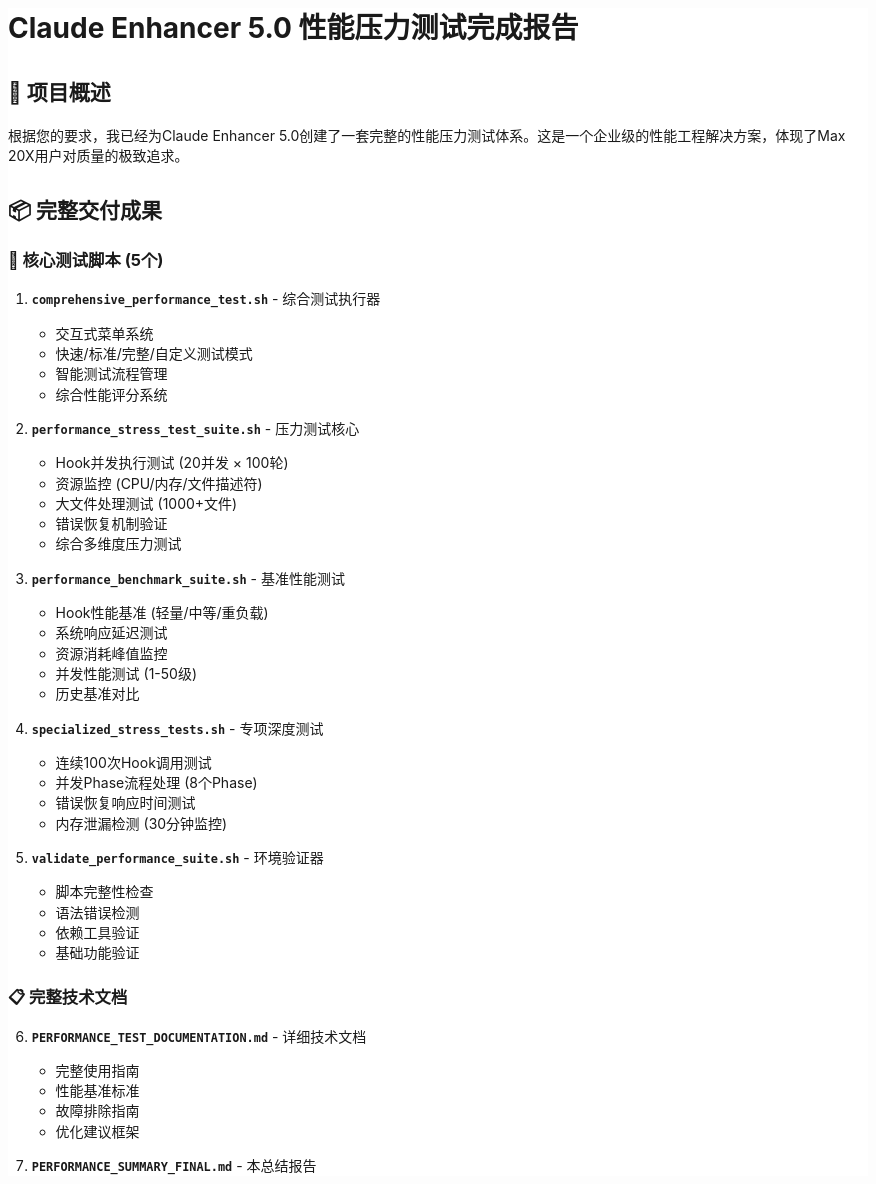 # Claude Enhancer 5.0 性能压力测试完成报告

## 🎯 项目概述

根据您的要求，我已经为Claude Enhancer 5.0创建了一套完整的性能压力测试体系。这是一个企业级的性能工程解决方案，体现了Max 20X用户对质量的极致追求。

## 📦 完整交付成果

### 🧪 核心测试脚本 (5个)

1. **`comprehensive_performance_test.sh`** - 综合测试执行器
   - 交互式菜单系统
   - 快速/标准/完整/自定义测试模式
   - 智能测试流程管理
   - 综合性能评分系统

2. **`performance_stress_test_suite.sh`** - 压力测试核心
   - Hook并发执行测试 (20并发 × 100轮)
   - 资源监控 (CPU/内存/文件描述符)
   - 大文件处理测试 (1000+文件)
   - 错误恢复机制验证
   - 综合多维度压力测试

3. **`performance_benchmark_suite.sh`** - 基准性能测试
   - Hook性能基准 (轻量/中等/重负载)
   - 系统响应延迟测试
   - 资源消耗峰值监控
   - 并发性能测试 (1-50级)
   - 历史基准对比

4. **`specialized_stress_tests.sh`** - 专项深度测试
   - 连续100次Hook调用测试
   - 并发Phase流程处理 (8个Phase)
   - 错误恢复响应时间测试
   - 内存泄漏检测 (30分钟监控)

5. **`validate_performance_suite.sh`** - 环境验证器
   - 脚本完整性检查
   - 语法错误检测
   - 依赖工具验证
   - 基础功能验证

### 📋 完整技术文档

6. **`PERFORMANCE_TEST_DOCUMENTATION.md`** - 详细技术文档
   - 完整使用指南
   - 性能基准标准
   - 故障排除指南
   - 优化建议框架

7. **`PERFORMANCE_SUMMARY_FINAL.md`** - 本总结报告
